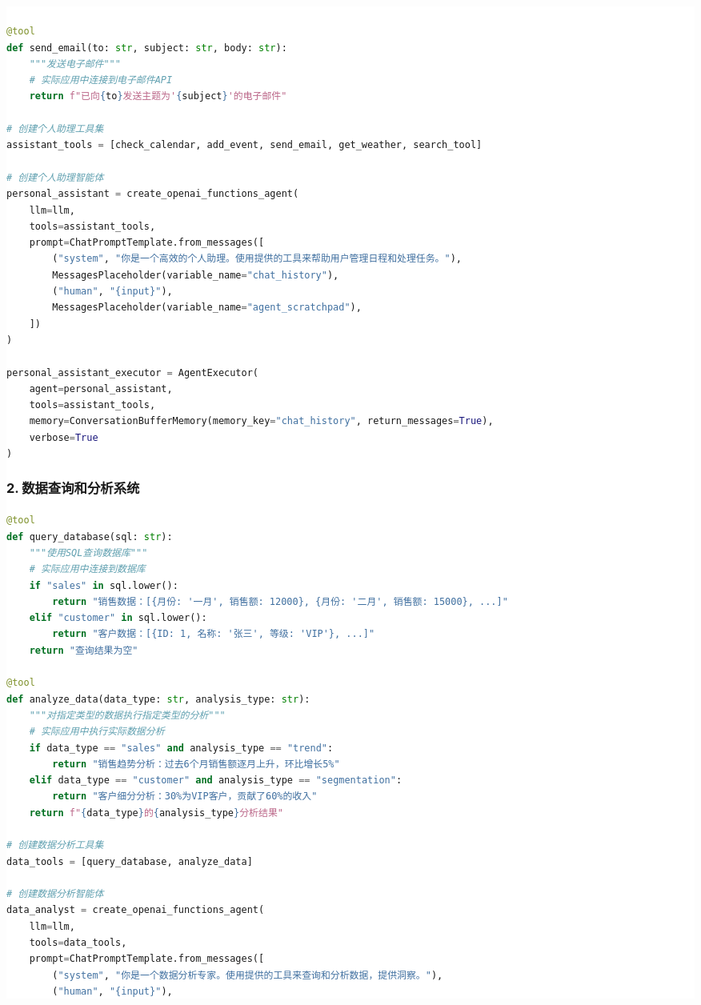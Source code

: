 ```python

@tool
def send_email(to: str, subject: str, body: str):
    """发送电子邮件"""
    # 实际应用中连接到电子邮件API
    return f"已向{to}发送主题为'{subject}'的电子邮件"

# 创建个人助理工具集
assistant_tools = [check_calendar, add_event, send_email, get_weather, search_tool]

# 创建个人助理智能体
personal_assistant = create_openai_functions_agent(
    llm=llm,
    tools=assistant_tools,
    prompt=ChatPromptTemplate.from_messages([
        ("system", "你是一个高效的个人助理。使用提供的工具来帮助用户管理日程和处理任务。"),
        MessagesPlaceholder(variable_name="chat_history"),
        ("human", "{input}"),
        MessagesPlaceholder(variable_name="agent_scratchpad"),
    ])
)

personal_assistant_executor = AgentExecutor(
    agent=personal_assistant,
    tools=assistant_tools,
    memory=ConversationBufferMemory(memory_key="chat_history", return_messages=True),
    verbose=True
)
```

### 2. 数据查询和分析系统

```python
@tool
def query_database(sql: str):
    """使用SQL查询数据库"""
    # 实际应用中连接到数据库
    if "sales" in sql.lower():
        return "销售数据：[{月份: '一月', 销售额: 12000}, {月份: '二月', 销售额: 15000}, ...]"
    elif "customer" in sql.lower():
        return "客户数据：[{ID: 1, 名称: '张三', 等级: 'VIP'}, ...]"
    return "查询结果为空"

@tool
def analyze_data(data_type: str, analysis_type: str):
    """对指定类型的数据执行指定类型的分析"""
    # 实际应用中执行实际数据分析
    if data_type == "sales" and analysis_type == "trend":
        return "销售趋势分析：过去6个月销售额逐月上升，环比增长5%"
    elif data_type == "customer" and analysis_type == "segmentation":
        return "客户细分分析：30%为VIP客户，贡献了60%的收入"
    return f"{data_type}的{analysis_type}分析结果"

# 创建数据分析工具集
data_tools = [query_database, analyze_data]

# 创建数据分析智能体
data_analyst = create_openai_functions_agent(
    llm=llm,
    tools=data_tools,
    prompt=ChatPromptTemplate.from_messages([
        ("system", "你是一个数据分析专家。使用提供的工具来查询和分析数据，提供洞察。"),
        ("human", "{input}"),
```